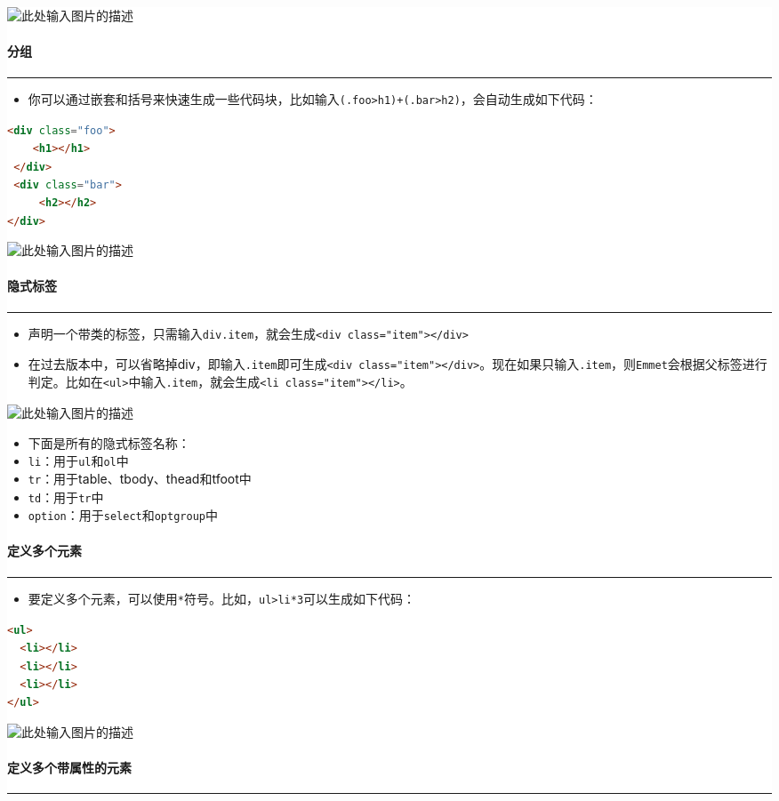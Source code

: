 ![此处输入图片的描述][5]

#### 分组
---

- 你可以通过嵌套和括号来快速生成一些代码块，比如输入`(.foo>h1)+(.bar>h2)`，会自动生成如下代码：

```html
<div class="foo">  
    <h1></h1>  
 </div>  
 <div class="bar">  
     <h2></h2>  
</div>  

```

 ![此处输入图片的描述][6]

#### 隐式标签
 ---

- 声明一个带类的标签，只需输入`div.item`，就会生成`<div class="item"></div>`

- 在过去版本中，可以省略掉div，即输入`.item`即可生成`<div class="item"></div>`。现在如果只输入`.item`，则`Emmet`会根据父标签进行判定。比如在`<ul>`中输入`.item`，就会生成`<li class="item"></li>`。

![此处输入图片的描述][7]

- 下面是所有的隐式标签名称：
 - `li`：用于`ul`和`ol`中
 - `tr`：用于table、tbody、thead和tfoot中
 - `td`：用于`tr`中
 - `option`：用于`select`和`optgroup`中

#### 定义多个元素
---

- 要定义多个元素，可以使用`*`符号。比如，`ul>li*3`可以生成如下代码：

```html
<ul>
  <li></li>
  <li></li>
  <li></li>
</ul>  
```

![此处输入图片的描述][8]


#### 定义多个带属性的元素
---


  [1]: http://dl.iteye.com/upload/attachment/0083/2327/301ff5c9-3604-3dd3-a206-6d3516861ec4.jpg
  [2]: http://dl.iteye.com/upload/attachment/0083/2329/0070e820-1cbf-3f42-8c5b-838e5774d02b.gif
  [3]: http://dl.iteye.com/upload/attachment/0083/2331/cb250aef-3b60-3297-86ba-8c3ed36cacad.gif
  [4]: http://dl.iteye.com/upload/attachment/0083/2333/167e1956-4ac6-3b6d-9025-8bf90fee1250.gif
  [5]: http://dl.iteye.com/upload/attachment/0083/2335/47ae82f5-4fd8-36a1-9b4e-d148237537ee.gif
  [6]: http://dl.iteye.com/upload/attachment/0083/2337/ae3a8b58-244a-3680-9f0c-d0cab459fc41.gif
  [7]: http://dl.iteye.com/upload/attachment/0083/2339/363af658-650f-38d1-ad0e-9608df9d2873.gif
  [8]: http://dl.iteye.com/upload/attachment/0083/2341/cf5613ac-4198-326e-a651-a08ad206800a.gif
  [9]: http://dl.iteye.com/upload/attachment/0083/2343/a1c5f9d8-d187-3bde-895b-2e14fb428184.gif
  [10]: http://dl.iteye.com/upload/attachment/0083/2345/21a47a7c-2d38-3231-8b4b-7d15f38be57a.gif
  [11]: http://dl.iteye.com/upload/attachment/0083/2347/2c8cccf4-be54-3190-b1e7-3713717e2a78.gif
  [12]: http://dl.iteye.com/upload/attachment/0083/2349/4c2c81e2-ebba-367e-a4fd-4f667d08ca84.gif
  [13]: http://dl.iteye.com/upload/attachment/0083/2351/a68eda57-f573-343c-81b8-19e0a48c08fe.gif
  [14]: http://dl.iteye.com/upload/attachment/0083/2353/f39213f9-5d68-3728-8cf3-7964aaa02bae.gif
  [15]: http://dl.iteye.com/upload/attachment/0083/2355/87a3d500-1798-3050-b7e0-df51c94bd203.gif
  [16]: http://docs.emmet.io/customization/snippets/
  [17]: http://docs.emmet.io/customization/preferences/
  [18]: http://docs.emmet.io/customization/syntax-profilemmet.io/customization/preferences/
  [19]: https://github.com/sergeche/emmet-sublime
  [20]: https://github.com/emmetio/Emmet.tmplugin
  [21]: https://github.com/emmetio/emmet-eclipse
  [22]: https://github.com/emmetio/Emmet.codaplugin
  [23]: https://github.com/emmetio/Emmet.sugar
  [24]: https://github.com/sergeche/emmet.chocmixin
  [25]: https://github.com/emmetio/emmet/downloads
  [26]: https://github.com/emmetio/emmet/downloads
  [27]: https://github.com/emmetio/emmet/downloads
  [28]: https://github.com/emmetio/emmet/downloads
  [29]: https://github.com/emmetio/codemirror
  [30]: https://github.com/emmetio/brackets-emmet
  [31]: http://emmet.io/download/
  [32]: https://github.com/emmetio/emmet
  [33]: http://docs.emmet.io/cheat-sheet/
  [34]: http://docs.emmet.ioio/cheat-sheet/